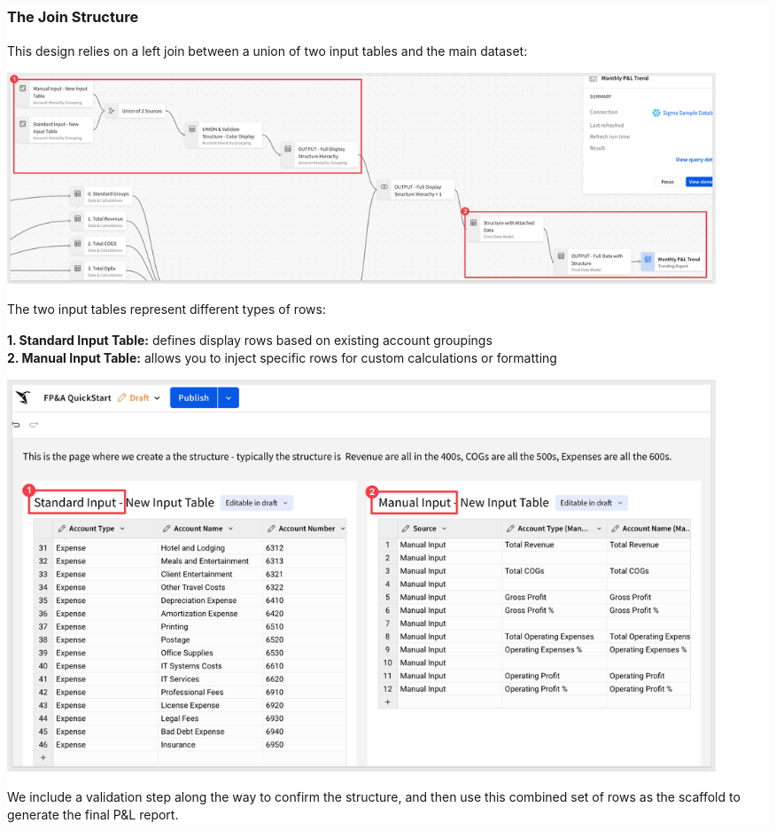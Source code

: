 ### The Join Structure
This design relies on a left join between a union of two input tables and the main dataset:

<img src="assets/fpna_19.png" width="800"/>

The two input tables represent different types of rows:

**1. Standard Input Table:** defines display rows based on existing account groupings<br>
**2. Manual Input Table:** allows you to inject specific rows for custom calculations or formatting

<img src="assets/fpna_09.png" width="800"/>

We include a validation step along the way to confirm the structure, and then use this combined set of rows as the scaffold to generate the final P&L report.
